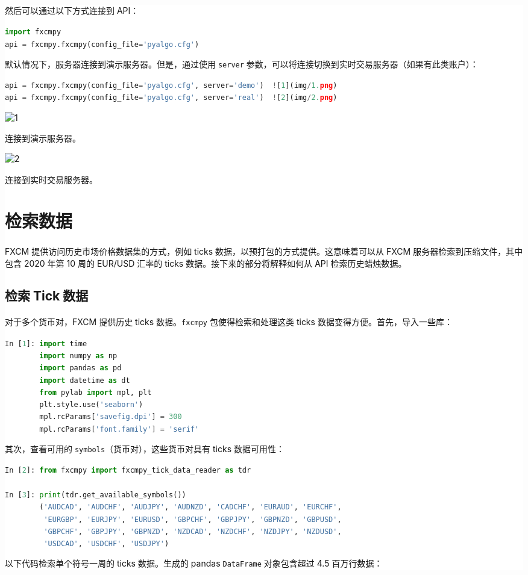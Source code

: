 然后可以通过以下方式连接到 API：

```py
import fxcmpy
api = fxcmpy.fxcmpy(config_file='pyalgo.cfg')
```

默认情况下，服务器连接到演示服务器。但是，通过使用 `server` 参数，可以将连接切换到实时交易服务器（如果有此类账户）：

```py
api = fxcmpy.fxcmpy(config_file='pyalgo.cfg', server='demo')  ![1](img/1.png)
api = fxcmpy.fxcmpy(config_file='pyalgo.cfg', server='real')  ![2](img/2.png)
```

![1](img/#co_fx_trading_with_fxcm_CO1-1)

连接到演示服务器。

![2](img/#co_fx_trading_with_fxcm_CO1-2)

连接到实时交易服务器。

# 检索数据

FXCM 提供访问历史市场价格数据集的方式，例如 ticks 数据，以预打包的方式提供。这意味着可以从 FXCM 服务器检索到压缩文件，其中包含 2020 年第 10 周的 EUR/USD 汇率的 ticks 数据。接下来的部分将解释如何从 API 检索历史蜡烛数据。

## 检索 Tick 数据

对于多个货币对，FXCM 提供历史 ticks 数据。`fxcmpy` 包使得检索和处理这类 ticks 数据变得方便。首先，导入一些库：

```py
In [1]: import time
        import numpy as np
        import pandas as pd
        import datetime as dt
        from pylab import mpl, plt
        plt.style.use('seaborn')
        mpl.rcParams['savefig.dpi'] = 300
        mpl.rcParams['font.family'] = 'serif'
```

其次，查看可用的 `symbols`（货币对），这些货币对具有 ticks 数据可用性：

```py
In [2]: from fxcmpy import fxcmpy_tick_data_reader as tdr

In [3]: print(tdr.get_available_symbols())
        ('AUDCAD', 'AUDCHF', 'AUDJPY', 'AUDNZD', 'CADCHF', 'EURAUD', 'EURCHF',
         'EURGBP', 'EURJPY', 'EURUSD', 'GBPCHF', 'GBPJPY', 'GBPNZD', 'GBPUSD',
         'GBPCHF', 'GBPJPY', 'GBPNZD', 'NZDCAD', 'NZDCHF', 'NZDJPY', 'NZDUSD',
         'USDCAD', 'USDCHF', 'USDJPY')
```

以下代码检索单个符号一周的 ticks 数据。生成的 pandas `DataFrame` 对象包含超过 4.5 百万行数据：
